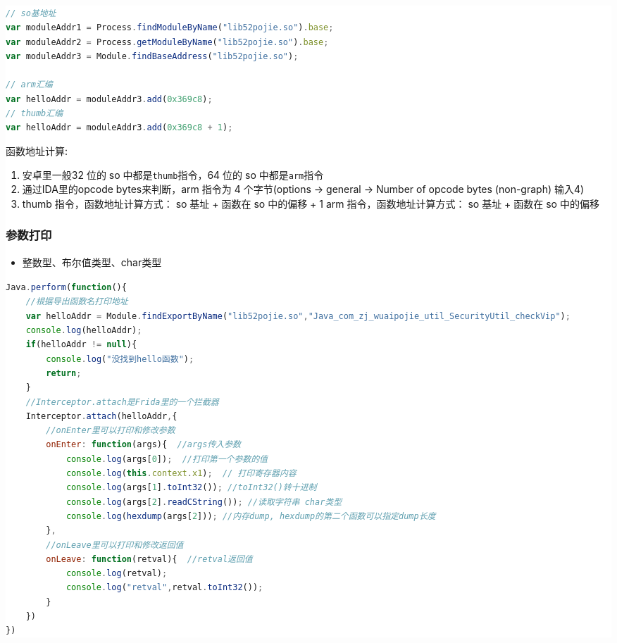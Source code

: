   ```js
  // so基地址
  var moduleAddr1 = Process.findModuleByName("lib52pojie.so").base;  
  var moduleAddr2 = Process.getModuleByName("lib52pojie.so").base;  
  var moduleAddr3 = Module.findBaseAddress("lib52pojie.so");
  
  // arm汇编
  var helloAddr = moduleAddr3.add(0x369c8);
  // thumb汇编
  var helloAddr = moduleAddr3.add(0x369c8 + 1);
  ```

  



函数地址计算:

1. 安卓里一般32 位的 so 中都是`thumb`指令，64 位的 so 中都是`arm`指令
2. 通过IDA里的opcode bytes来判断，arm 指令为 4 个字节(options -> general -> Number of opcode bytes (non-graph)  输入4)
3. thumb 指令，函数地址计算方式： so 基址 + 函数在 so 中的偏移 + 1
   arm 指令，函数地址计算方式： so 基址 + 函数在 so 中的偏移







### 参数打印

- 整数型、布尔值类型、char类型

```js
Java.perform(function(){
    //根据导出函数名打印地址
    var helloAddr = Module.findExportByName("lib52pojie.so","Java_com_zj_wuaipojie_util_SecurityUtil_checkVip");
    console.log(helloAddr);
    if(helloAddr != null){
        console.log("没找到hello函数");
        return;
    }
    //Interceptor.attach是Frida里的一个拦截器
    Interceptor.attach(helloAddr,{
        //onEnter里可以打印和修改参数
        onEnter: function(args){  //args传入参数
            console.log(args[0]);  //打印第一个参数的值
            console.log(this.context.x1);  // 打印寄存器内容
            console.log(args[1].toInt32()); //toInt32()转十进制
            console.log(args[2].readCString()); //读取字符串 char类型
            console.log(hexdump(args[2])); //内存dump, hexdump的第二个函数可以指定dump长度
        },
        //onLeave里可以打印和修改返回值
        onLeave: function(retval){  //retval返回值
            console.log(retval);
            console.log("retval",retval.toInt32());
        }
    })
})

```
